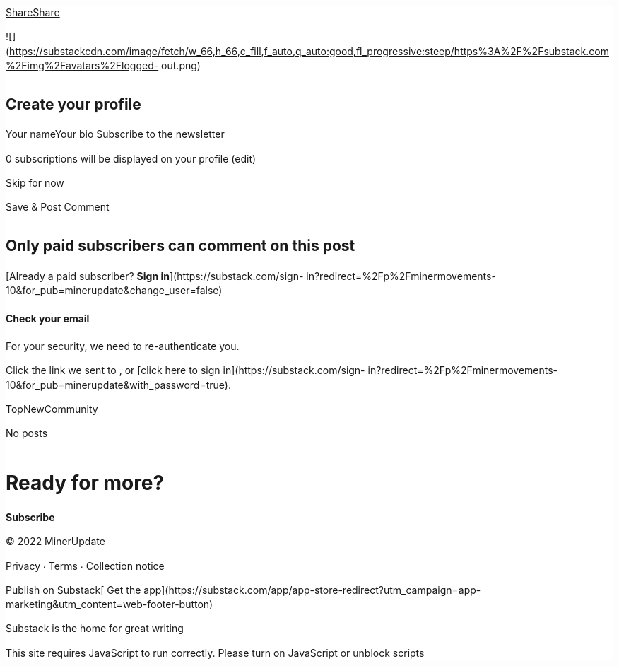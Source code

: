 [ShareShare](javascript:void\(0\))

![](https://substackcdn.com/image/fetch/w_66,h_66,c_fill,f_auto,q_auto:good,fl_progressive:steep/https%3A%2F%2Fsubstack.com%2Fimg%2Favatars%2Flogged-
out.png)

## Create your profile

Your nameYour bio Subscribe to the newsletter

0 subscriptions will be displayed on your profile (edit)

Skip for now

Save & Post Comment

## Only paid subscribers can comment on this post

[Already a paid subscriber? **Sign in**](https://substack.com/sign-
in?redirect=%2Fp%2Fminermovements-10&for_pub=minerupdate&change_user=false)

#### Check your email

For your security, we need to re-authenticate you.

Click the link we sent to , or [click here to sign
in](https://substack.com/sign-
in?redirect=%2Fp%2Fminermovements-10&for_pub=minerupdate&with_password=true).

TopNewCommunity[](javascript:void\(0\))

No posts

# Ready for more?

 **Subscribe**

© 2022 MinerUpdate

[Privacy](https://minerupdate.substack.com/privacy) ∙ [Terms](/tos) ∙
[Collection notice](https://substack.com/ccpa#personal-data-collected)

[ Publish on
Substack](https://substack.com/signup?utm_source=substack&utm_medium=web&utm_content=footer)[
Get the app](https://substack.com/app/app-store-redirect?utm_campaign=app-
marketing&utm_content=web-footer-button)

[Substack](https://substack.com) is the home for great writing

This site requires JavaScript to run correctly. Please [turn on
JavaScript](https://enable-javascript.com/) or unblock scripts

